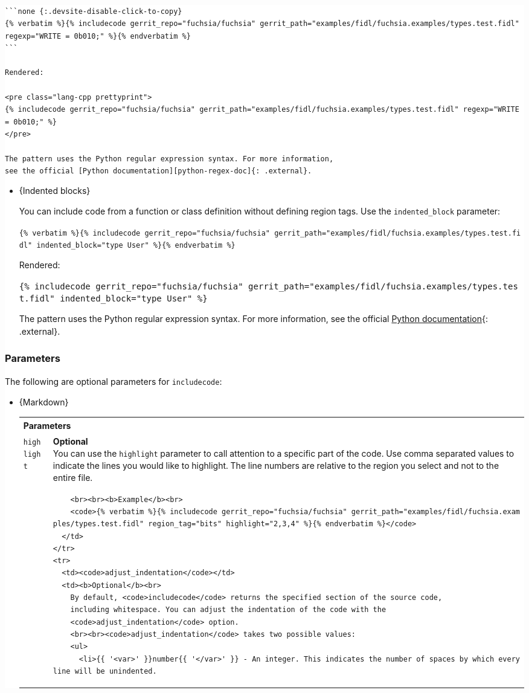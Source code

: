     ```none {:.devsite-disable-click-to-copy}
    {% verbatim %}{% includecode gerrit_repo="fuchsia/fuchsia" gerrit_path="examples/fidl/fuchsia.examples/types.test.fidl" regexp="WRITE = 0b010;" %}{% endverbatim %}
    ```

    Rendered:

    <pre class="lang-cpp prettyprint">
    {% includecode gerrit_repo="fuchsia/fuchsia" gerrit_path="examples/fidl/fuchsia.examples/types.test.fidl" regexp="WRITE = 0b010;" %}
    </pre>

    The pattern uses the Python regular expression syntax. For more information,
    see the official [Python documentation][python-regex-doc]{: .external}.

*   {Indented blocks}

    You can include code from a function or class definition without defining region tags.
    Use the `indented_block` parameter:

    ```none {:.devsite-disable-click-to-copy}
    {% verbatim %}{% includecode gerrit_repo="fuchsia/fuchsia" gerrit_path="examples/fidl/fuchsia.examples/types.test.fidl" indented_block="type User" %}{% endverbatim %}
    ```

    Rendered:

    <pre class="lang-cpp prettyprint">
    {% includecode gerrit_repo="fuchsia/fuchsia" gerrit_path="examples/fidl/fuchsia.examples/types.test.fidl" indented_block="type User" %}
    </pre>

    The pattern uses the Python regular expression syntax. For more information, see the official [Python documentation][python-regex-doc]{: .external}.

### Parameters

The following are optional parameters for `includecode`:

* {Markdown}

  <table class="responsive">
    <tbody>
      <tr>
        <th colspan=2>Parameters</th>
      </tr>
      <tr>
        <td><code>highlight</code></td>
        <td><b>Optional</b><br>
          You can use the <code>highlight</code> parameter to call attention to a specific part of the code.
          Use comma separated values to indicate the lines you would like to highlight. The line numbers are
          relative to the region you select and not to the entire file.

          <br><br><b>Example</b><br>
          <code>{% verbatim %}{% includecode gerrit_repo="fuchsia/fuchsia" gerrit_path="examples/fidl/fuchsia.examples/types.test.fidl" region_tag="bits" highlight="2,3,4" %}{% endverbatim %}</code>
        </td>
      </tr>
      <tr>
        <td><code>adjust_indentation</code></td>
        <td><b>Optional</b><br>
          By default, <code>includecode</code> returns the specified section of the source code, 
          including whitespace. You can adjust the indentation of the code with the
          <code>adjust_indentation</code> option.
          <br><br><code>adjust_indentation</code> takes two possible values:
          <ul>
            <li>{{ '<var>' }}number{{ '</var>' }} - An integer. This indicates the number of spaces by which every line will be unindented.

[specify-the-language-of-my-code]: https://github.com/google/code-prettify#how-do-i-specify-the-language-of-my-code
[python-regex-doc]: https://docs.python.org/2/library/re.html
[mathjax]: https://docs.mathjax.org/en/v2.7-latest/index.html
[latex-guide]: https://en.wikibooks.org/wiki/LaTeX/Mathematics